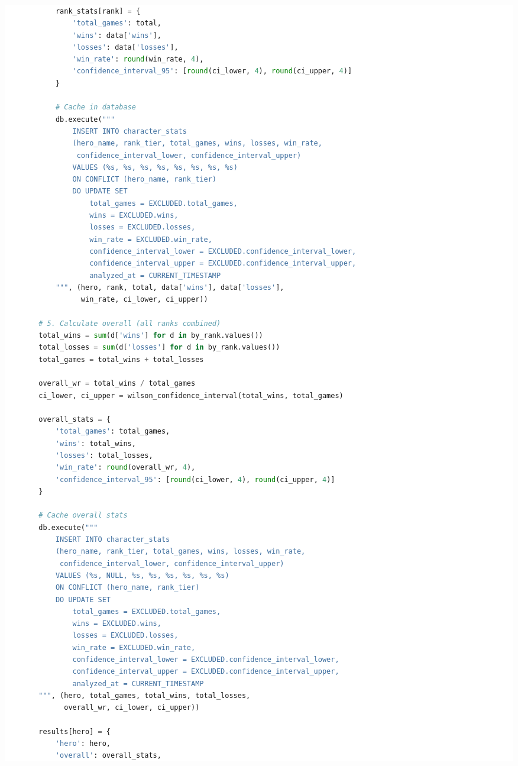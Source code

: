 ```python
            rank_stats[rank] = {
                'total_games': total,
                'wins': data['wins'],
                'losses': data['losses'],
                'win_rate': round(win_rate, 4),
                'confidence_interval_95': [round(ci_lower, 4), round(ci_upper, 4)]
            }

            # Cache in database
            db.execute("""
                INSERT INTO character_stats
                (hero_name, rank_tier, total_games, wins, losses, win_rate,
                 confidence_interval_lower, confidence_interval_upper)
                VALUES (%s, %s, %s, %s, %s, %s, %s, %s)
                ON CONFLICT (hero_name, rank_tier)
                DO UPDATE SET
                    total_games = EXCLUDED.total_games,
                    wins = EXCLUDED.wins,
                    losses = EXCLUDED.losses,
                    win_rate = EXCLUDED.win_rate,
                    confidence_interval_lower = EXCLUDED.confidence_interval_lower,
                    confidence_interval_upper = EXCLUDED.confidence_interval_upper,
                    analyzed_at = CURRENT_TIMESTAMP
            """, (hero, rank, total, data['wins'], data['losses'],
                  win_rate, ci_lower, ci_upper))

        # 5. Calculate overall (all ranks combined)
        total_wins = sum(d['wins'] for d in by_rank.values())
        total_losses = sum(d['losses'] for d in by_rank.values())
        total_games = total_wins + total_losses

        overall_wr = total_wins / total_games
        ci_lower, ci_upper = wilson_confidence_interval(total_wins, total_games)

        overall_stats = {
            'total_games': total_games,
            'wins': total_wins,
            'losses': total_losses,
            'win_rate': round(overall_wr, 4),
            'confidence_interval_95': [round(ci_lower, 4), round(ci_upper, 4)]
        }

        # Cache overall stats
        db.execute("""
            INSERT INTO character_stats
            (hero_name, rank_tier, total_games, wins, losses, win_rate,
             confidence_interval_lower, confidence_interval_upper)
            VALUES (%s, NULL, %s, %s, %s, %s, %s, %s)
            ON CONFLICT (hero_name, rank_tier)
            DO UPDATE SET
                total_games = EXCLUDED.total_games,
                wins = EXCLUDED.wins,
                losses = EXCLUDED.losses,
                win_rate = EXCLUDED.win_rate,
                confidence_interval_lower = EXCLUDED.confidence_interval_lower,
                confidence_interval_upper = EXCLUDED.confidence_interval_upper,
                analyzed_at = CURRENT_TIMESTAMP
        """, (hero, total_games, total_wins, total_losses,
              overall_wr, ci_lower, ci_upper))

        results[hero] = {
            'hero': hero,
            'overall': overall_stats,
```
